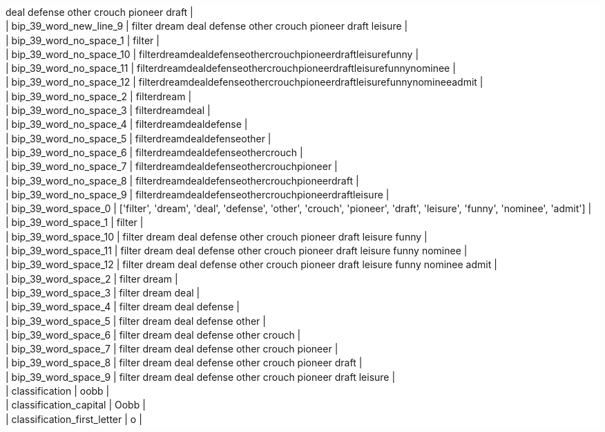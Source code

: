 deal
defense
other
crouch
pioneer
draft |  
| bip_39_word_new_line_9 | filter
dream
deal
defense
other
crouch
pioneer
draft
leisure |  
| bip_39_word_no_space_1 | filter |  
| bip_39_word_no_space_10 | filterdreamdealdefenseothercrouchpioneerdraftleisurefunny |  
| bip_39_word_no_space_11 | filterdreamdealdefenseothercrouchpioneerdraftleisurefunnynominee |  
| bip_39_word_no_space_12 | filterdreamdealdefenseothercrouchpioneerdraftleisurefunnynomineeadmit |  
| bip_39_word_no_space_2 | filterdream |  
| bip_39_word_no_space_3 | filterdreamdeal |  
| bip_39_word_no_space_4 | filterdreamdealdefense |  
| bip_39_word_no_space_5 | filterdreamdealdefenseother |  
| bip_39_word_no_space_6 | filterdreamdealdefenseothercrouch |  
| bip_39_word_no_space_7 | filterdreamdealdefenseothercrouchpioneer |  
| bip_39_word_no_space_8 | filterdreamdealdefenseothercrouchpioneerdraft |  
| bip_39_word_no_space_9 | filterdreamdealdefenseothercrouchpioneerdraftleisure |  
| bip_39_word_space_0 | ['filter', 'dream', 'deal', 'defense', 'other', 'crouch', 'pioneer', 'draft', 'leisure', 'funny', 'nominee', 'admit'] |  
| bip_39_word_space_1 | filter |  
| bip_39_word_space_10 | filter dream deal defense other crouch pioneer draft leisure funny |  
| bip_39_word_space_11 | filter dream deal defense other crouch pioneer draft leisure funny nominee |  
| bip_39_word_space_12 | filter dream deal defense other crouch pioneer draft leisure funny nominee admit |  
| bip_39_word_space_2 | filter dream |  
| bip_39_word_space_3 | filter dream deal |  
| bip_39_word_space_4 | filter dream deal defense |  
| bip_39_word_space_5 | filter dream deal defense other |  
| bip_39_word_space_6 | filter dream deal defense other crouch |  
| bip_39_word_space_7 | filter dream deal defense other crouch pioneer |  
| bip_39_word_space_8 | filter dream deal defense other crouch pioneer draft |  
| bip_39_word_space_9 | filter dream deal defense other crouch pioneer draft leisure |  
| classification | oobb |  
| classification_capital | Oobb |  
| classification_first_letter | o |  